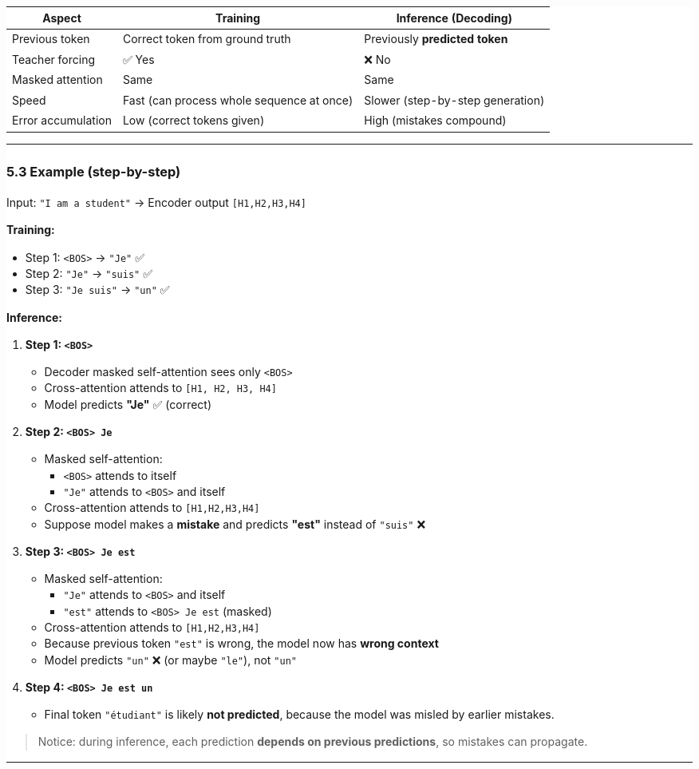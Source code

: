 | Aspect             | Training                                  | Inference (Decoding)             |
| ------------------ | ----------------------------------------- | -------------------------------- |
| Previous token     | Correct token from ground truth           | Previously **predicted token**   |
| Teacher forcing    | ✅ Yes                                     | ❌ No                             |
| Masked attention   | Same                                      | Same                             |
| Speed              | Fast (can process whole sequence at once) | Slower (step-by-step generation) |
| Error accumulation | Low (correct tokens given)                | High (mistakes compound)         |

---

### 5.3 Example (step-by-step)

Input: `"I am a student"` → Encoder output `[H1,H2,H3,H4]`

**Training:**

* Step 1: `<BOS>` → `"Je"` ✅
* Step 2: `"Je"` → `"suis"` ✅
* Step 3: `"Je suis"` → `"un"` ✅

**Inference:**

1. **Step 1: `<BOS>`**
   * Decoder masked self-attention sees only `<BOS>`
   * Cross-attention attends to `[H1, H2, H3, H4]`
   * Model predicts **"Je"** ✅ (correct)

2. **Step 2: `<BOS> Je`**
   * Masked self-attention:
     * `<BOS>` attends to itself
     * `"Je"` attends to `<BOS>` and itself
   * Cross-attention attends to `[H1,H2,H3,H4]`
   * Suppose model makes a **mistake** and predicts **"est"** instead of `"suis"` ❌

3. **Step 3: `<BOS> Je est`**
   * Masked self-attention:
     * `"Je"` attends to `<BOS>` and itself
     * `"est"` attends to `<BOS> Je est` (masked)
   * Cross-attention attends to `[H1,H2,H3,H4]`
   * Because previous token `"est"` is wrong, the model now has **wrong context**
   * Model predicts `"un"` ❌ (or maybe `"le"`), not `"un"`

4. **Step 4: `<BOS> Je est un`**
   * Final token `"étudiant"` is likely **not predicted**, because the model was misled by earlier mistakes.

> Notice: during inference, each prediction **depends on previous predictions**, so mistakes can propagate.



---
